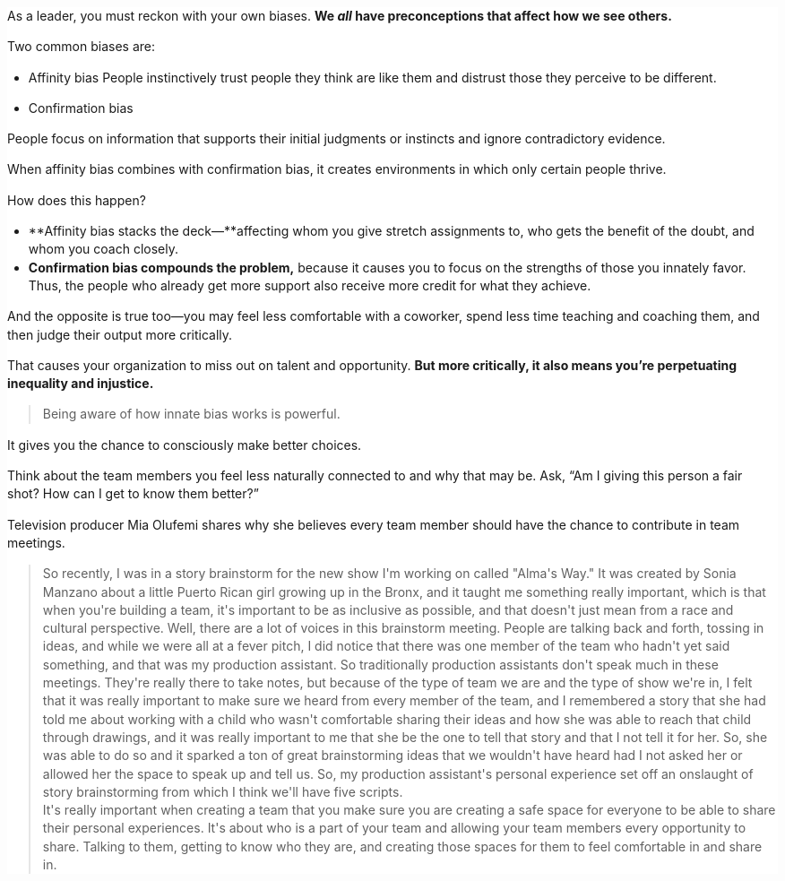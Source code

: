As a leader, you must reckon with your own biases. **We _all_ have preconceptions that affect how we see others.**

Two common biases are:

* Affinity bias
People instinctively trust people they think are like them and distrust those they perceive to be different.

* Confirmation bias

People focus on information that supports their initial judgments or instincts and ignore contradictory evidence.


When affinity bias combines with confirmation bias, it creates environments in which only certain people thrive.

How does this happen?

- **Affinity bias stacks the deck—**affecting whom you give stretch assignments to, who gets the benefit of the doubt, and whom you coach closely.
- **Confirmation bias compounds the problem,** because it causes you to focus on the strengths of those you innately favor. Thus, the people who already get more support also receive more credit for what they achieve.

And the opposite is true too—you may feel less comfortable with a coworker, spend less time teaching and coaching them, and then judge their output more critically.

That causes your organization to miss out on talent and opportunity. **But more critically, it also means you’re perpetuating inequality and injustice.**

> Being aware of how innate bias works is powerful.

It gives you the chance to consciously make better choices.


Think about the team members you feel less naturally connected to and why that may be. Ask, “Am I giving this person a fair shot? How can I get to know them better?”

Television producer Mia Olufemi shares why she believes every team member should have the chance to contribute in team meetings.

> So recently, I was in a story brainstorm for the new show I'm working on called "Alma's Way." It was created by Sonia Manzano about a little Puerto Rican girl growing up in the Bronx, and it taught me something really important, which is that when you're building a team, it's important to be as inclusive as possible, and that doesn't just mean from a race and cultural perspective. 
Well, there are a lot of voices in this brainstorm meeting. People are talking back and forth, tossing in ideas, and while we were all at a fever pitch, I did notice that there was one member of the team who hadn't yet said something, and that was my production assistant. So traditionally production assistants don't speak much in these meetings. They're really there to take notes, but because of the type of team we are and the type of show we're in, I felt that it was really important to make sure we heard from every member of the team, and I remembered a story that she had told me about working with a child who wasn't comfortable sharing their ideas and how she was able to reach that child through drawings, and it was really important to me that she be the one to tell that story and that I not tell it for her. 
So, she was able to do so and it sparked a ton of great brainstorming ideas that we wouldn't have heard had I not asked her or allowed her the space to speak up and tell us. So, my production assistant's personal experience set off an onslaught of story brainstorming from which I think we'll have five scripts.  
It's really important when creating a team that you make sure you are creating a safe space for everyone to be able to share their personal experiences. It's about who is a part of your team and allowing your team members every opportunity to share. Talking to them, getting to know who they are, and creating those spaces for them to feel comfortable in and share in.
